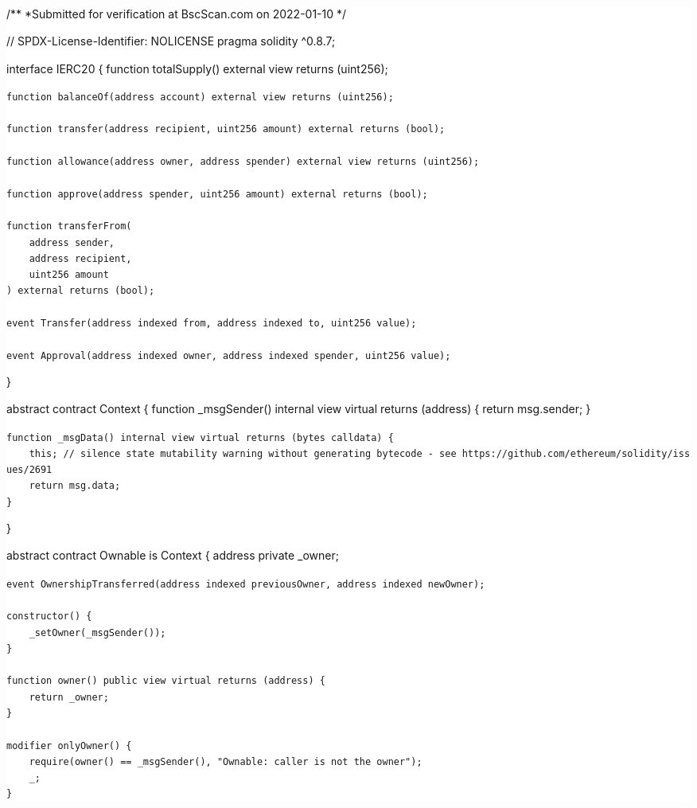 /**
 *Submitted for verification at BscScan.com on 2022-01-10
*/

// SPDX-License-Identifier: NOLICENSE
pragma solidity ^0.8.7;

interface IERC20 {
    function totalSupply() external view returns (uint256);

    function balanceOf(address account) external view returns (uint256);

    function transfer(address recipient, uint256 amount) external returns (bool);

    function allowance(address owner, address spender) external view returns (uint256);

    function approve(address spender, uint256 amount) external returns (bool);

    function transferFrom(
        address sender,
        address recipient,
        uint256 amount
    ) external returns (bool);

    event Transfer(address indexed from, address indexed to, uint256 value);

    event Approval(address indexed owner, address indexed spender, uint256 value);
}

abstract contract Context {
    function _msgSender() internal view virtual returns (address) {
        return msg.sender;
    }

    function _msgData() internal view virtual returns (bytes calldata) {
        this; // silence state mutability warning without generating bytecode - see https://github.com/ethereum/solidity/issues/2691
        return msg.data;
    }
}

abstract contract Ownable is Context {
    address private _owner;

    event OwnershipTransferred(address indexed previousOwner, address indexed newOwner);

    constructor() {
        _setOwner(_msgSender());
    }

    function owner() public view virtual returns (address) {
        return _owner;
    }

    modifier onlyOwner() {
        require(owner() == _msgSender(), "Ownable: caller is not the owner");
        _;
    }

